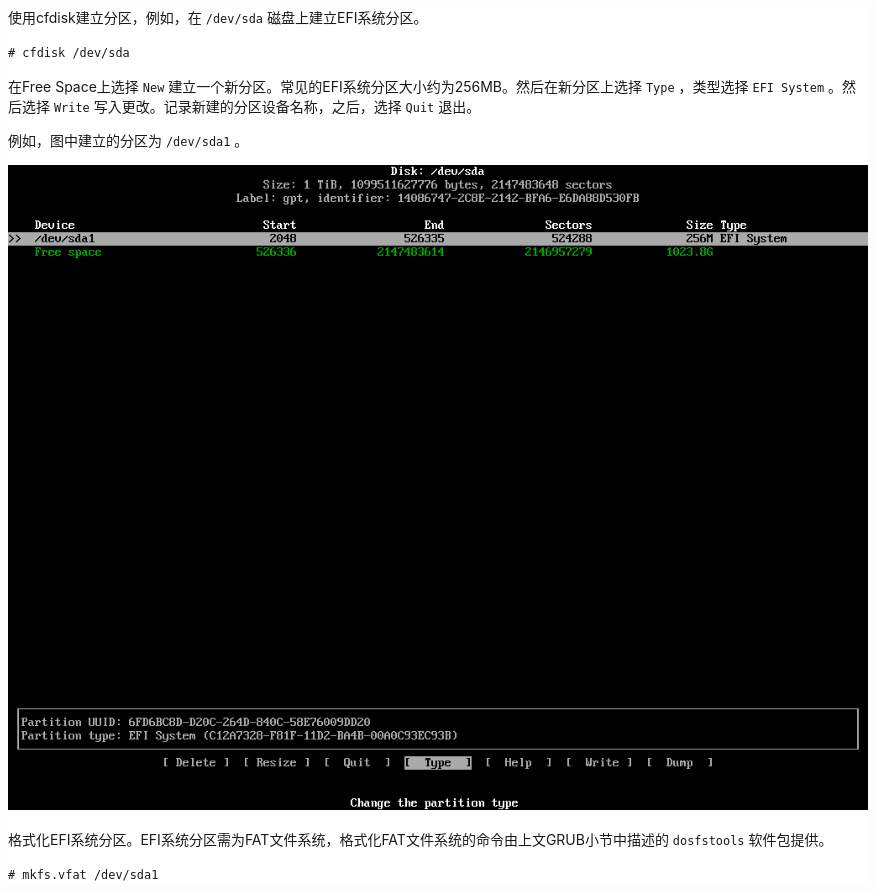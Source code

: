 使用cfdisk建立分区，例如，在 `/dev/sda` 磁盘上建立EFI系统分区。

```shell
# cfdisk /dev/sda
```

在Free Space上选择 `New` 建立一个新分区。常见的EFI系统分区大小约为256MB。然后在新分区上选择 `Type` ，类型选择 `EFI System` 。然后选择 `Write` 写入更改。记录新建的分区设备名称，之后，选择 `Quit` 退出。

例如，图中建立的分区为 `/dev/sda1` 。

![efi](arch-2019-04-16-17-54-37.png)

格式化EFI系统分区。EFI系统分区需为FAT文件系统，格式化FAT文件系统的命令由上文GRUB小节中描述的 `dosfstools` 软件包提供。

```shell
# mkfs.vfat /dev/sda1
```
